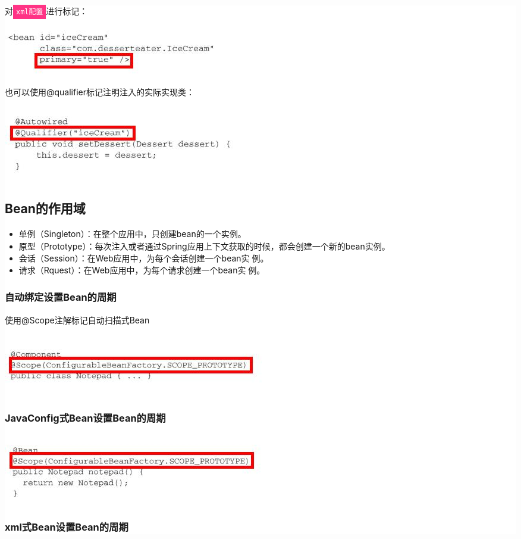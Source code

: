 对<code style='background:#ff3385;color:white;padding:5px;'>xml配置</code>进行标记：

<img src='spring03-Advanced-wiring\dff2ae93-c682-4c97-8aef-b0695a31ea31.jpg'>

也可以使用@qualifier标记注明注入的实际实现类：

<img src='spring03-Advanced-wiring\e56657d0-fb31-42d6-acf1-840db63c6f9e.jpg'>

## Bean的作用域

* 单例（Singleton）：在整个应用中，只创建bean的一个实例。
* 原型（Prototype）：每次注入或者通过Spring应用上下文获取的时候，都会创建一个新的bean实例。
* 会话（Session）：在Web应用中，为每个会话创建一个bean实
例。
* 请求（Rquest）：在Web应用中，为每个请求创建一个bean实
例。

### 自动绑定设置Bean的周期

使用@Scope注解标记自动扫描式Bean

<img src='spring03-Advanced-wiring\5d950547-88ff-4d57-84fc-b4d4351f5f73.jpg'>

### JavaConfig式Bean设置Bean的周期

<img src='spring03-Advanced-wiring\43773bd7-a127-4c98-8a91-64dcf0ad73b3.jpg'>

### xml式Bean设置Bean的周期
